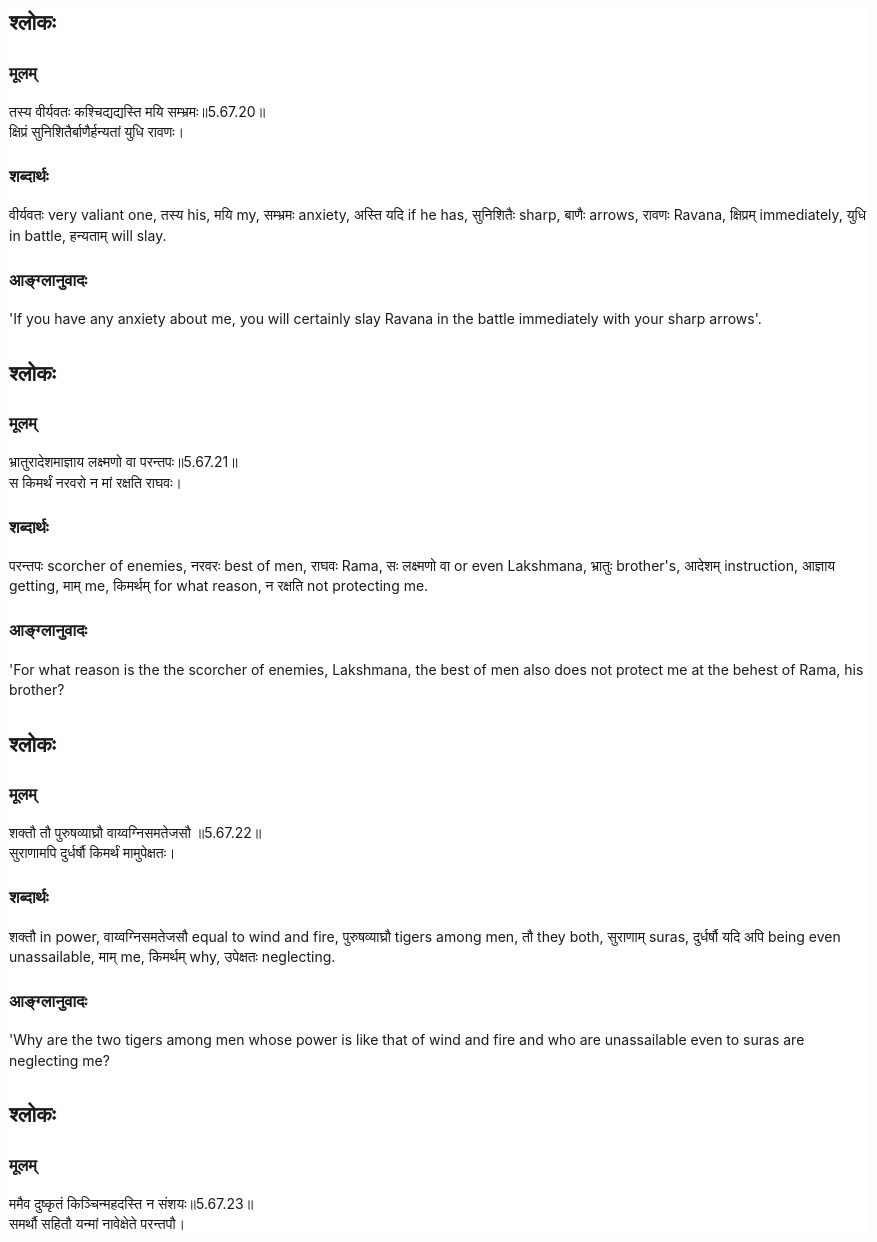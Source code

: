 ## श्लोकः
### मूलम्
तस्य वीर्यवतः कश्चिद्यद्यस्ति मयि सम्भ्रमः॥5.67.20॥  
क्षिप्रं सुनिशितैर्बाणैर्हन्यतां युधि रावणः।

### शब्दार्थः
वीर्यवतः very valiant one, तस्य his, मयि my, सम्भ्रमः anxiety, अस्ति यदि if he has, सुनिशितैः sharp, बाणैः arrows, रावणः Ravana, क्षिप्रम् immediately, युधि in battle, हन्यताम् will slay.

### आङ्ग्लानुवादः
'If you have any anxiety about me, you will certainly slay Ravana in the battle immediately with your sharp arrows'.



## श्लोकः
### मूलम्
भ्रातुरादेशमाज्ञाय लक्ष्मणो वा परन्तपः॥5.67.21॥  
स किमर्थं नरवरो न मां रक्षति राघवः।

### शब्दार्थः
परन्तपः scorcher of enemies, नरवरः best of men, राघवः Rama, सः लक्ष्मणो वा or even Lakshmana, भ्रातुः brother's, आदेशम् instruction, आज्ञाय getting, माम् me, किमर्थम् for what reason, न रक्षति not protecting me.

### आङ्ग्लानुवादः
'For what reason is the the scorcher of enemies, Lakshmana, the best of men also does not protect me at the behest of Rama, his brother?



## श्लोकः
### मूलम्
शक्तौ तौ पुरुषव्याघ्रौ वाय्वग्निसमतेजसौ ॥5.67.22॥  
सुराणामपि दुर्धर्षौ किमर्थं मामुपेक्षतः।

### शब्दार्थः
शक्तौ in power, वाय्वग्निसमतेजसौ equal to wind and fire, पुरुषव्याघ्रौ tigers among men, तौ they both, सुराणाम् suras, दुर्धर्षौ यदि अपि being even unassailable, माम् me, किमर्थम् why, उपेक्षतः neglecting.

### आङ्ग्लानुवादः
'Why are the two tigers among men whose power is like that of wind and fire and who are unassailable even to suras are neglecting me?



## श्लोकः
### मूलम्
ममैव दुष्कृतं किञ्चिन्महदस्ति न संशयः॥5.67.23॥  
समर्थौ सहितौ यन्मां नावेक्षेते परन्तपौ।
